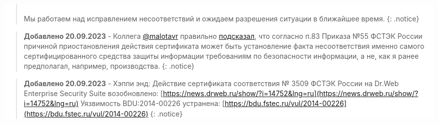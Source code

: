 > \
> Мы работаем над исправлением несоответствий и ожидаем разрешения ситуации в ближайшее время.
{: .notice}

> **Добавлено 20.09.2023** - Коллега [@malotavr](https://t.me/malotavr) правильно [подсказал](https://t.me/KII187FZ/101308), что согласно п.83 Приказа №55 ФСТЭК России причиной приостановления действия сертификата может быть установление факта несоответствия именно самого сертифицированного средства защиты информации требованиям по безопасности информации, а не, как я ранее предполагал, например, производства.
{: .notice}

> **Добавлено 20.09.2023** - Хэппи энд:
> Действие сертификата соответствия № 3509 ФСТЭК России на Dr.Web Enterprise Security Suite возобновлено: [https://news.drweb.ru/show/?i=14752&lng=ru](https://news.drweb.ru/show/?i=14752&lng=ru)
> Уязвимость BDU:2014-00226 устранена: [https://bdu.fstec.ru/vul/2014-00226](https://bdu.fstec.ru/vul/2014-00226)
{: .notice}